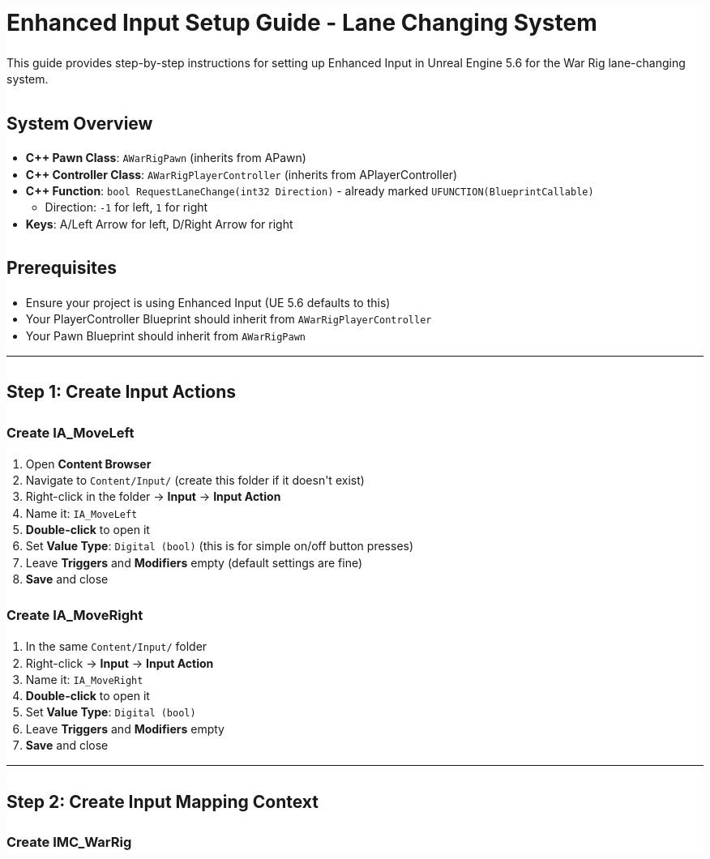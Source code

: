 # Enhanced Input Setup Guide - Lane Changing System

This guide provides step-by-step instructions for setting up Enhanced Input in Unreal Engine 5.6 for the War Rig lane-changing system.

## System Overview

- **C++ Pawn Class**: `AWarRigPawn` (inherits from APawn)
- **C++ Controller Class**: `AWarRigPlayerController` (inherits from APlayerController)
- **C++ Function**: `bool RequestLaneChange(int32 Direction)` - already marked `UFUNCTION(BlueprintCallable)`
  - Direction: `-1` for left, `1` for right
- **Keys**: A/Left Arrow for left, D/Right Arrow for right

## Prerequisites

- Ensure your project is using Enhanced Input (UE 5.6 defaults to this)
- Your PlayerController Blueprint should inherit from `AWarRigPlayerController`
- Your Pawn Blueprint should inherit from `AWarRigPawn`

---

## Step 1: Create Input Actions

### Create IA_MoveLeft

1. Open **Content Browser**
2. Navigate to `Content/Input/` (create this folder if it doesn't exist)
3. Right-click in the folder → **Input** → **Input Action**
4. Name it: `IA_MoveLeft`
5. **Double-click** to open it
6. Set **Value Type**: `Digital (bool)` (this is for simple on/off button presses)
7. Leave **Triggers** and **Modifiers** empty (default settings are fine)
8. **Save** and close

### Create IA_MoveRight

1. In the same `Content/Input/` folder
2. Right-click → **Input** → **Input Action**
3. Name it: `IA_MoveRight`
4. **Double-click** to open it
5. Set **Value Type**: `Digital (bool)`
6. Leave **Triggers** and **Modifiers** empty
7. **Save** and close

---

## Step 2: Create Input Mapping Context

### Create IMC_WarRig
